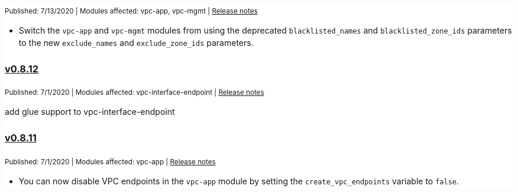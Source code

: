 <p style={{marginTop: "-20px", marginBottom: "10px"}}>
  <small>Published: 7/13/2020 | Modules affected: vpc-app, vpc-mgmt | <a href="https://github.com/gruntwork-io/terraform-aws-vpc/releases/tag/v0.9.0">Release notes</a></small>
</p>

<div style={{"overflow":"hidden","textOverflow":"ellipsis","display":"-webkit-box","WebkitLineClamp":10,"lineClamp":10,"WebkitBoxOrient":"vertical"}}>

  

- Switch the `vpc-app` and `vpc-mgmt` modules from using the deprecated `blacklisted_names` and `blacklisted_zone_ids` parameters to the new `exclude_names` and `exclude_zone_ids` parameters.


</div>


### [v0.8.12](https://github.com/gruntwork-io/terraform-aws-vpc/releases/tag/v0.8.12)

<p style={{marginTop: "-20px", marginBottom: "10px"}}>
  <small>Published: 7/1/2020 | Modules affected: vpc-interface-endpoint | <a href="https://github.com/gruntwork-io/terraform-aws-vpc/releases/tag/v0.8.12">Release notes</a></small>
</p>

<div style={{"overflow":"hidden","textOverflow":"ellipsis","display":"-webkit-box","WebkitLineClamp":10,"lineClamp":10,"WebkitBoxOrient":"vertical"}}>

  

add glue support to vpc-interface-endpoint


</div>


### [v0.8.11](https://github.com/gruntwork-io/terraform-aws-vpc/releases/tag/v0.8.11)

<p style={{marginTop: "-20px", marginBottom: "10px"}}>
  <small>Published: 7/1/2020 | Modules affected: vpc-app | <a href="https://github.com/gruntwork-io/terraform-aws-vpc/releases/tag/v0.8.11">Release notes</a></small>
</p>

<div style={{"overflow":"hidden","textOverflow":"ellipsis","display":"-webkit-box","WebkitLineClamp":10,"lineClamp":10,"WebkitBoxOrient":"vertical"}}>

  

- You can now disable VPC endpoints in the `vpc-app` module by setting the `create_vpc_endpoints` variable to `false`.



</div>





